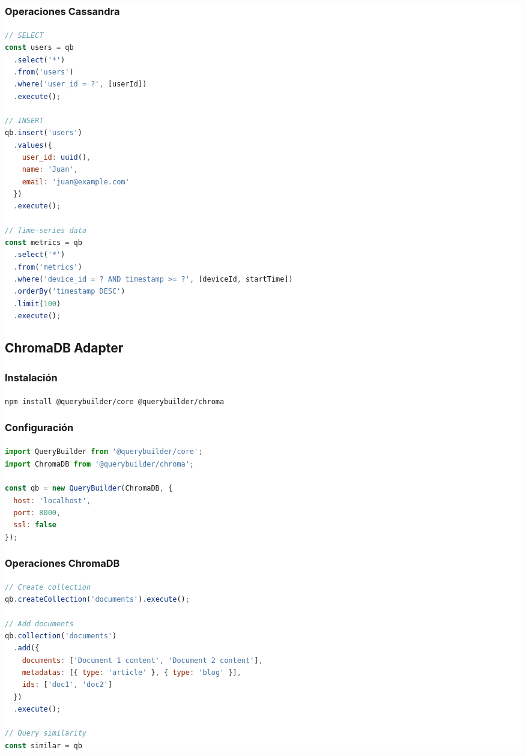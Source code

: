### Operaciones Cassandra
```javascript
// SELECT
const users = qb
  .select('*')
  .from('users')
  .where('user_id = ?', [userId])
  .execute();

// INSERT
qb.insert('users')
  .values({
    user_id: uuid(),
    name: 'Juan',
    email: 'juan@example.com'
  })
  .execute();

// Time-series data
const metrics = qb
  .select('*')
  .from('metrics')
  .where('device_id = ? AND timestamp >= ?', [deviceId, startTime])
  .orderBy('timestamp DESC')
  .limit(100)
  .execute();
```

## ChromaDB Adapter

### Instalación
```bash
npm install @querybuilder/core @querybuilder/chroma
```

### Configuración
```javascript
import QueryBuilder from '@querybuilder/core';
import ChromaDB from '@querybuilder/chroma';

const qb = new QueryBuilder(ChromaDB, {
  host: 'localhost',
  port: 8000,
  ssl: false
});
```

### Operaciones ChromaDB
```javascript
// Create collection
qb.createCollection('documents').execute();

// Add documents
qb.collection('documents')
  .add({
    documents: ['Document 1 content', 'Document 2 content'],
    metadatas: [{ type: 'article' }, { type: 'blog' }],
    ids: ['doc1', 'doc2']
  })
  .execute();

// Query similarity
const similar = qb
```